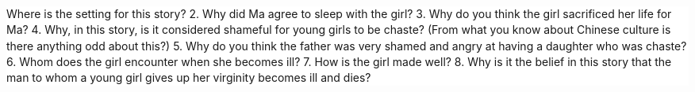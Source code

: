 <td>
Where is the setting for this story?
</td>
</tr>
<tr>
<td>
2.
</td>
<td>
Why did Ma agree to sleep with the girl?
</td>
</tr>
<tr>
<td>
3.
</td>
<td>
Why do you think the girl sacrificed her life for Ma?
</td>
</tr>
<tr>
<td>
4.
</td>
<td>
Why, in this story, is it considered shameful for young girls to be chaste? (From what you know about Chinese culture is there anything odd about this?)
</td>
</tr>
<tr>
<td>
5.
</td>
<td>
Why do you think the father was very shamed and angry at having a daughter who was chaste?
</td>
</tr>
<tr>
<td>
6.
</td>
<td>
Whom does the girl encounter when she becomes ill?
</td>
</tr>
<tr>
<td>
7.
</td>
<td>
How is the girl made well?
</td>
</tr>
<tr>
<td>
8.
</td>
<td>
Why is it the belief in this story that the man to whom a young girl gives up her virginity becomes ill and dies?
</td>
</tr>
<tr>
<td>